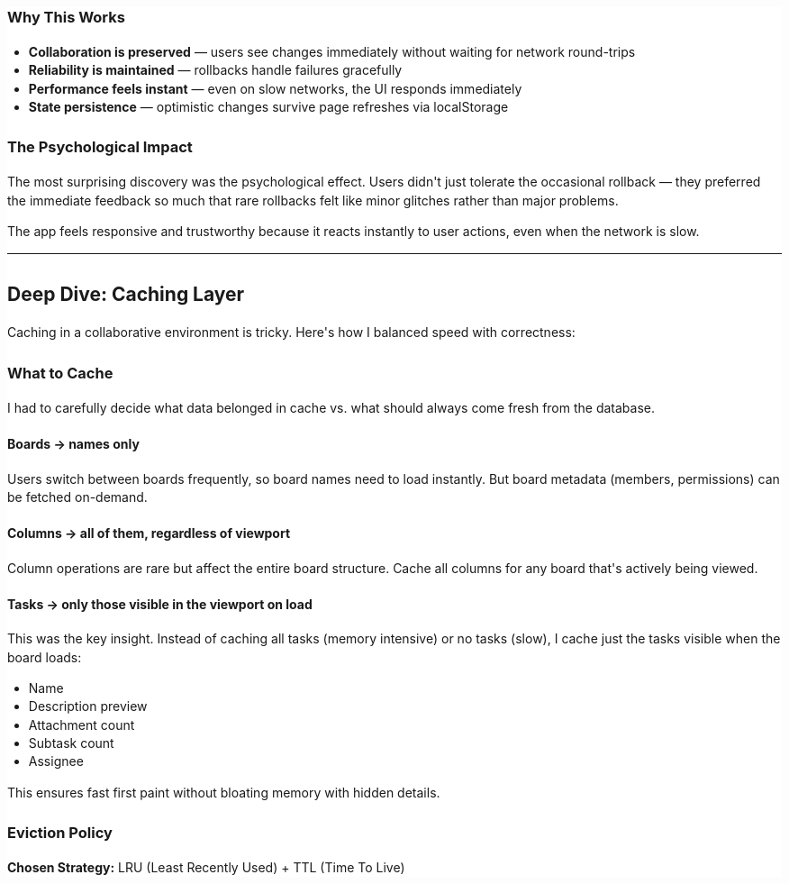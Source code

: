 ### Why This Works

- **Collaboration is preserved** — users see changes immediately without waiting for network round-trips
- **Reliability is maintained** — rollbacks handle failures gracefully
- **Performance feels instant** — even on slow networks, the UI responds immediately
- **State persistence** — optimistic changes survive page refreshes via localStorage

### The Psychological Impact

The most surprising discovery was the psychological effect. Users didn't just tolerate the occasional rollback — they preferred the immediate feedback so much that rare rollbacks felt like minor glitches rather than major problems.

The app feels responsive and trustworthy because it reacts instantly to user actions, even when the network is slow.

---

## Deep Dive: Caching Layer

Caching in a collaborative environment is tricky. Here's how I balanced speed with correctness:

### What to Cache

I had to carefully decide what data belonged in cache vs. what should always come fresh from the database.

#### Boards → names only

Users switch between boards frequently, so board names need to load instantly. But board metadata (members, permissions) can be fetched on-demand.

#### Columns → all of them, regardless of viewport

Column operations are rare but affect the entire board structure. Cache all columns for any board that's actively being viewed.

#### Tasks → only those visible in the viewport on load

This was the key insight. Instead of caching all tasks (memory intensive) or no tasks (slow), I cache just the tasks visible when the board loads:

- Name
- Description preview
- Attachment count
- Subtask count
- Assignee

This ensures fast first paint without bloating memory with hidden details.

### Eviction Policy

**Chosen Strategy:** LRU (Least Recently Used) + TTL (Time To Live)
